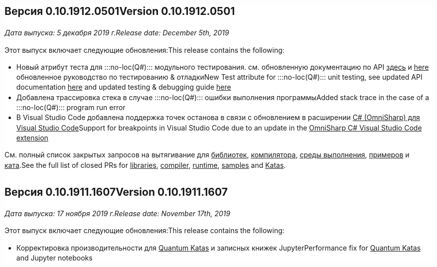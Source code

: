 ## <a name="version-01019120501"></a><span data-ttu-id="1e20e-226">Версия 0.10.1912.0501</span><span class="sxs-lookup"><span data-stu-id="1e20e-226">Version 0.10.1912.0501</span></span>

<span data-ttu-id="1e20e-227">*Дата выпуска: 5 декабря 2019 г.*</span><span class="sxs-lookup"><span data-stu-id="1e20e-227">*Release date: December 5th, 2019*</span></span>

<span data-ttu-id="1e20e-228">Этот выпуск включает следующие обновления:</span><span class="sxs-lookup"><span data-stu-id="1e20e-228">This release contains the following:</span></span>

- <span data-ttu-id="1e20e-229">Новый атрибут теста для :::no-loc(Q#)::: модульного тестирования. см. обновленную документацию по API [здесь](xref:Microsoft.Quantum.Diagnostics.Test) и [here](xref:microsoft.quantum.guide.testingdebugging) обновленное руководство по тестированию & отладки</span><span class="sxs-lookup"><span data-stu-id="1e20e-229">New Test attribute for :::no-loc(Q#)::: unit testing, see updated API documentation [here](xref:Microsoft.Quantum.Diagnostics.Test) and updated testing & debugging guide [here](xref:microsoft.quantum.guide.testingdebugging)</span></span>
- <span data-ttu-id="1e20e-230">Добавлена трассировка стека в случае :::no-loc(Q#)::: ошибки выполнения программы</span><span class="sxs-lookup"><span data-stu-id="1e20e-230">Added stack trace in the case of a :::no-loc(Q#)::: program run error</span></span>
- <span data-ttu-id="1e20e-231">В Visual Studio Code добавлена поддержка точек останова в связи с обновлением в расширении [C# (OmniSharp) для Visual Studio Code](https://marketplace.visualstudio.com/items?itemName=ms-dotnettools.csharp)</span><span class="sxs-lookup"><span data-stu-id="1e20e-231">Support for breakpoints in Visual Studio Code due to an update in the [OmniSharp C# Visual Studio Code extension](https://marketplace.visualstudio.com/items?itemName=ms-dotnettools.csharp)</span></span>

<span data-ttu-id="1e20e-232">См. полный список закрытых запросов на вытягивание для [библиотек](https://github.com/Microsoft/QuantumLibraries/pulls?q=is%3Apr+is%3Aclosed), [компилятора](https://github.com/microsoft/qsharp-compiler/pulls?q=is%3Apr+is%3Aclosed), [среды выполнения](https://github.com/microsoft/qsharp-runtime/pulls?q=is%3Apr+is%3Aclosed), [примеров](https://github.com/Microsoft/Quantum/pulls?q=is%3Apr+is%3Aclosed) и [ката](https://github.com/microsoft/QuantumKatas/pulls?q=is%3Apr+is%3Aclosed).</span><span class="sxs-lookup"><span data-stu-id="1e20e-232">See the full list of closed PRs for [libraries](https://github.com/Microsoft/QuantumLibraries/pulls?q=is%3Apr+is%3Aclosed), [compiler](https://github.com/microsoft/qsharp-compiler/pulls?q=is%3Apr+is%3Aclosed), [runtime](https://github.com/microsoft/qsharp-runtime/pulls?q=is%3Apr+is%3Aclosed), [samples](https://github.com/Microsoft/Quantum/pulls?q=is%3Apr+is%3Aclosed) and [Katas](https://github.com/microsoft/QuantumKatas/pulls?q=is%3Apr+is%3Aclosed).</span></span>  

## <a name="version-01019111607"></a><span data-ttu-id="1e20e-233">Версия 0.10.1911.1607</span><span class="sxs-lookup"><span data-stu-id="1e20e-233">Version 0.10.1911.1607</span></span>

<span data-ttu-id="1e20e-234">*Дата выпуска: 17 ноября 2019 г.*</span><span class="sxs-lookup"><span data-stu-id="1e20e-234">*Release date: November 17th, 2019*</span></span>

<span data-ttu-id="1e20e-235">Этот выпуск включает следующие обновления:</span><span class="sxs-lookup"><span data-stu-id="1e20e-235">This release contains the following:</span></span>

- <span data-ttu-id="1e20e-236">Корректировка производительности для [Quantum Katas](https://github.com/Microsoft/QuantumKatas) и записных книжек Jupyter</span><span class="sxs-lookup"><span data-stu-id="1e20e-236">Performance fix for [Quantum Katas](https://github.com/Microsoft/QuantumKatas) and Jupyter notebooks</span></span>
